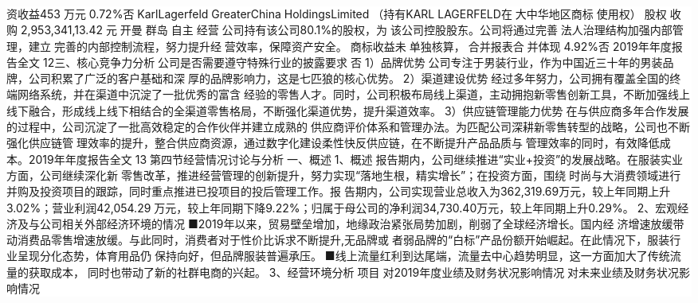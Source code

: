 资收益453
万元
0.72%否
KarlLagerfeld
GreaterChina
HoldingsLimited
（持有KARL
LAGERFELD在
大中华地区商标
使用权）
股权
收购
2,953,341,13.42
元
开曼
群岛
自主
经营
公司持有该公司80.1%的股权，为
该公司控股股东。公司将通过完善
法人治理结构加强内部管理，建立
完善的内部控制流程，努力提升经
营效率，保障资产安全。
商标收益未
单独核算，
合并报表合
并体现
4.92%否
2019年年度报告全文
12三、核心竞争力分析
公司是否需要遵守特殊行业的披露要求
否
1）品牌优势
公司专注于男装行业，作为中国近三十年的男装品牌，公司积累了广泛的客户基础和深
厚的品牌影响力，这是七匹狼的核心优势。
2）渠道建设优势
经过多年努力，公司拥有覆盖全国的终端网络系统，并在渠道中沉淀了一批优秀的富含
经验的零售人才。同时，公司积极布局线上渠道，主动拥抱新零售创新工具，不断加强线上
线下融合，形成线上线下相结合的全渠道零售格局，不断强化渠道优势，提升渠道效率。
3）供应链管理能力优势
在与供应商多年合作发展的过程中，公司沉淀了一批高效稳定的合作伙伴并建立成熟的
供应商评价体系和管理办法。为匹配公司深耕新零售转型的战略，公司也不断强化供应链管
理效率的提升，整合供应商资源，通过数字化建设柔性快反供应链，在不断提升产品品质与
管理效率的同时，有效降低成本。2019年年度报告全文
13
第四节经营情况讨论与分析
一、概述
1、概述
报告期内，公司继续推进“实业+投资”的发展战略。在服装实业方面，公司继续深化新
零售改革，推进经营管理的创新提升，努力实现“落地生根，精实增长”；在投资方面，围绕
时尚与大消费领域进行并购及投资项目的跟踪，同时重点推进已投项目的投后管理工作。报
告期内，公司实现营业总收入为362,319.69万元，较上年同期上升3.02%；营业利润42,054.29
万元，较上年同期下降9.22%；归属于母公司的净利润34,730.40万元，较上年同期上升0.29%。
2、宏观经济及与公司相关外部经济环境的情况
■2019年以来，贸易壁垒增加，地缘政治紧张局势加剧，削弱了全球经济增长。国内经
济增速放缓带动消费品零售增速放缓。与此同时，消费者对于性价比诉求不断提升,无品牌或
者弱品牌的“白标”产品份额开始崛起。在此情况下，服装行业呈现分化态势，体育用品仍
保持向好，但品牌服装普遍承压。
■线上流量红利到达尾端，流量去中心趋势明显，这一方面加大了传统流量的获取成本，
同时也带动了新的社群电商的兴起。
3、经营环境分析
项目
对2019年度业绩及财务状况影响情况
对未来业绩及财务状况影响情况